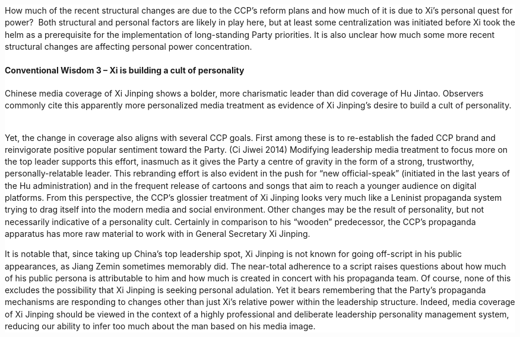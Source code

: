 
How much of the recent structural changes
are due to the CCP’s reform plans and how much of it is due to Xi’s
personal quest for power?  Both structural and personal factors are
likely in play here, but at least some centralization was initiated
before Xi took the helm as a prerequisite for the
implementation of long-standing Party priorities.
It is also unclear how much some more recent structural changes are
affecting personal power concentration.  



#### Conventional Wisdom 3 – Xi is building a cult of personality


Chinese media coverage of Xi Jinping shows
a bolder, more charismatic leader than did coverage of Hu Jintao.
Observers commonly cite this apparently more personalized media
treatment as evidence of Xi Jinping’s desire to build a cult of
personality.  



Yet, the change in coverage also aligns
with several CCP goals. First among these is to re-establish the
faded CCP brand and reinvigorate positive popular sentiment toward
the Party. (Ci Jiwei 2014) Modifying leadership media treatment to
focus more on the top leader supports this effort, inasmuch as it
gives the Party a centre of gravity in the form of a strong,
trustworthy, personally-relatable leader. This rebranding effort is
also evident in the push for “new official-speak” (initiated in
the last years of the Hu administration) and in the frequent release
of cartoons and songs that aim to reach a younger audience on digital
platforms. From this perspective, the CCP’s glossier treatment of
Xi Jinping looks very much like a Leninist propaganda system trying
to drag itself into the modern media and social environment.<b>
</b>Other changes may be the result
of personality, but not necessarily indicative of a personality cult.
Certainly in comparison to his “wooden” predecessor, the CCP’s
propaganda apparatus has more raw material to work with in General
Secretary Xi Jinping.



It is notable that, since taking up China’s
top leadership spot, Xi Jinping is not known for going off-script in
his public appearances, as Jiang Zemin sometimes memorably did. The
near-total adherence to a script raises questions about how much of
his public persona is attributable to him and how much is created in
concert with his propaganda team. Of course, none of this excludes
the possibility that Xi Jinping is seeking personal adulation. Yet it
bears remembering that the Party’s propaganda mechanisms are
responding to changes other than just Xi’s relative power within
the leadership structure. Indeed, media coverage of Xi Jinping should
be viewed in the context of a highly professional and deliberate
leadership personality management system, reducing our ability to
infer too much about the man based on his media image.  
